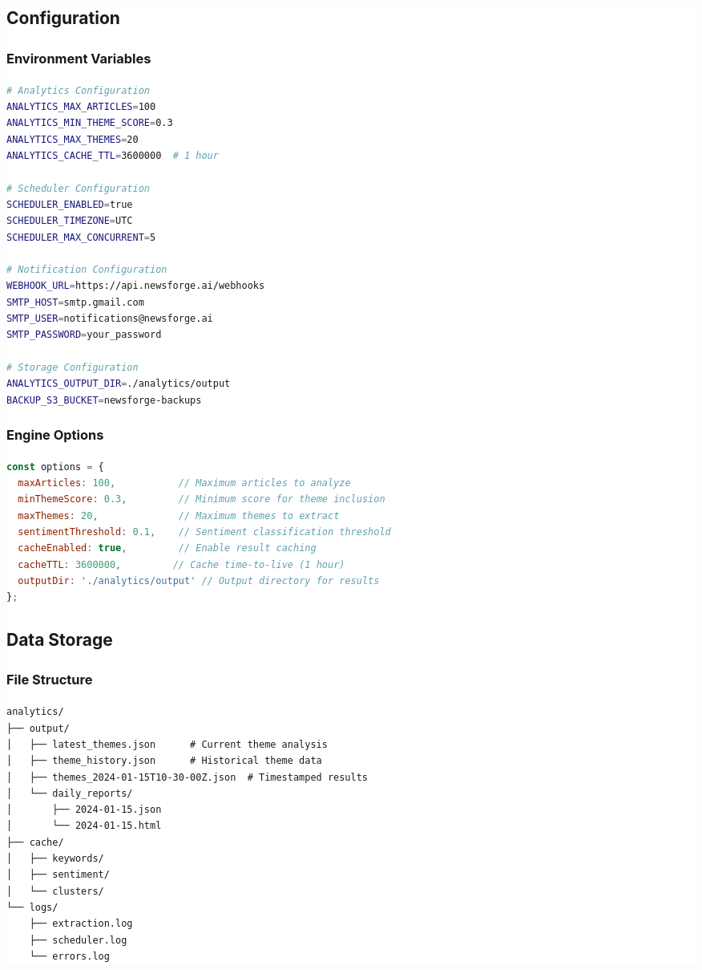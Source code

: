 ## Configuration

### Environment Variables

```bash
# Analytics Configuration
ANALYTICS_MAX_ARTICLES=100
ANALYTICS_MIN_THEME_SCORE=0.3
ANALYTICS_MAX_THEMES=20
ANALYTICS_CACHE_TTL=3600000  # 1 hour

# Scheduler Configuration
SCHEDULER_ENABLED=true
SCHEDULER_TIMEZONE=UTC
SCHEDULER_MAX_CONCURRENT=5

# Notification Configuration
WEBHOOK_URL=https://api.newsforge.ai/webhooks
SMTP_HOST=smtp.gmail.com
SMTP_USER=notifications@newsforge.ai
SMTP_PASSWORD=your_password

# Storage Configuration
ANALYTICS_OUTPUT_DIR=./analytics/output
BACKUP_S3_BUCKET=newsforge-backups
```

### Engine Options

```javascript
const options = {
  maxArticles: 100,           // Maximum articles to analyze
  minThemeScore: 0.3,         // Minimum score for theme inclusion
  maxThemes: 20,              // Maximum themes to extract
  sentimentThreshold: 0.1,    // Sentiment classification threshold
  cacheEnabled: true,         // Enable result caching
  cacheTTL: 3600000,         // Cache time-to-live (1 hour)
  outputDir: './analytics/output' // Output directory for results
};
```

## Data Storage

### File Structure

```
analytics/
├── output/
│   ├── latest_themes.json      # Current theme analysis
│   ├── theme_history.json      # Historical theme data
│   ├── themes_2024-01-15T10-30-00Z.json  # Timestamped results
│   └── daily_reports/
│       ├── 2024-01-15.json
│       └── 2024-01-15.html
├── cache/
│   ├── keywords/
│   ├── sentiment/
│   └── clusters/
└── logs/
    ├── extraction.log
    ├── scheduler.log
    └── errors.log
```
